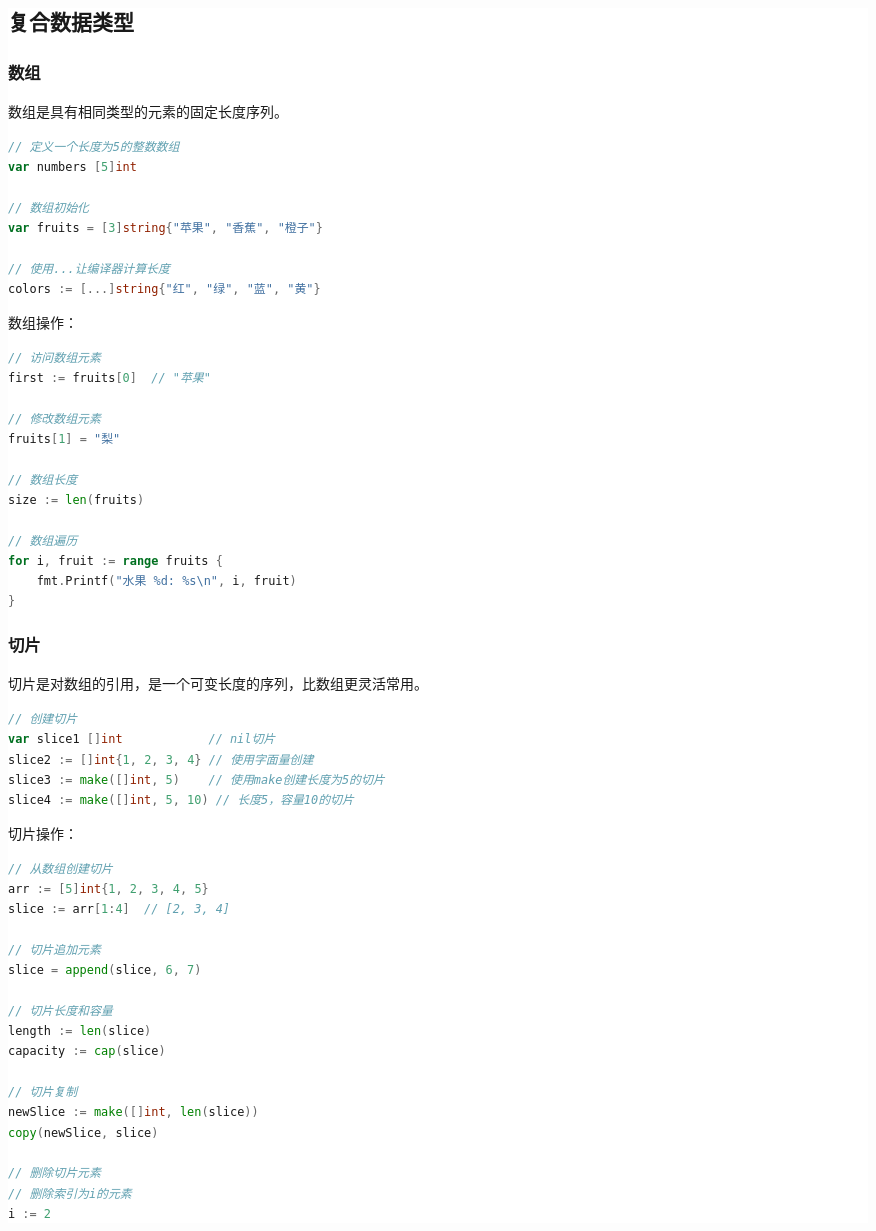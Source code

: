## 复合数据类型

### 数组

数组是具有相同类型的元素的固定长度序列。

```go
// 定义一个长度为5的整数数组
var numbers [5]int

// 数组初始化
var fruits = [3]string{"苹果", "香蕉", "橙子"}

// 使用...让编译器计算长度
colors := [...]string{"红", "绿", "蓝", "黄"}
```

数组操作：
```go
// 访问数组元素
first := fruits[0]  // "苹果"

// 修改数组元素
fruits[1] = "梨"

// 数组长度
size := len(fruits)

// 数组遍历
for i, fruit := range fruits {
    fmt.Printf("水果 %d: %s\n", i, fruit)
}
```

### 切片

切片是对数组的引用，是一个可变长度的序列，比数组更灵活常用。

```go
// 创建切片
var slice1 []int            // nil切片
slice2 := []int{1, 2, 3, 4} // 使用字面量创建
slice3 := make([]int, 5)    // 使用make创建长度为5的切片
slice4 := make([]int, 5, 10) // 长度5，容量10的切片
```

切片操作：
```go
// 从数组创建切片
arr := [5]int{1, 2, 3, 4, 5}
slice := arr[1:4]  // [2, 3, 4]

// 切片追加元素
slice = append(slice, 6, 7)

// 切片长度和容量
length := len(slice)
capacity := cap(slice)

// 切片复制
newSlice := make([]int, len(slice))
copy(newSlice, slice)

// 删除切片元素
// 删除索引为i的元素
i := 2
```